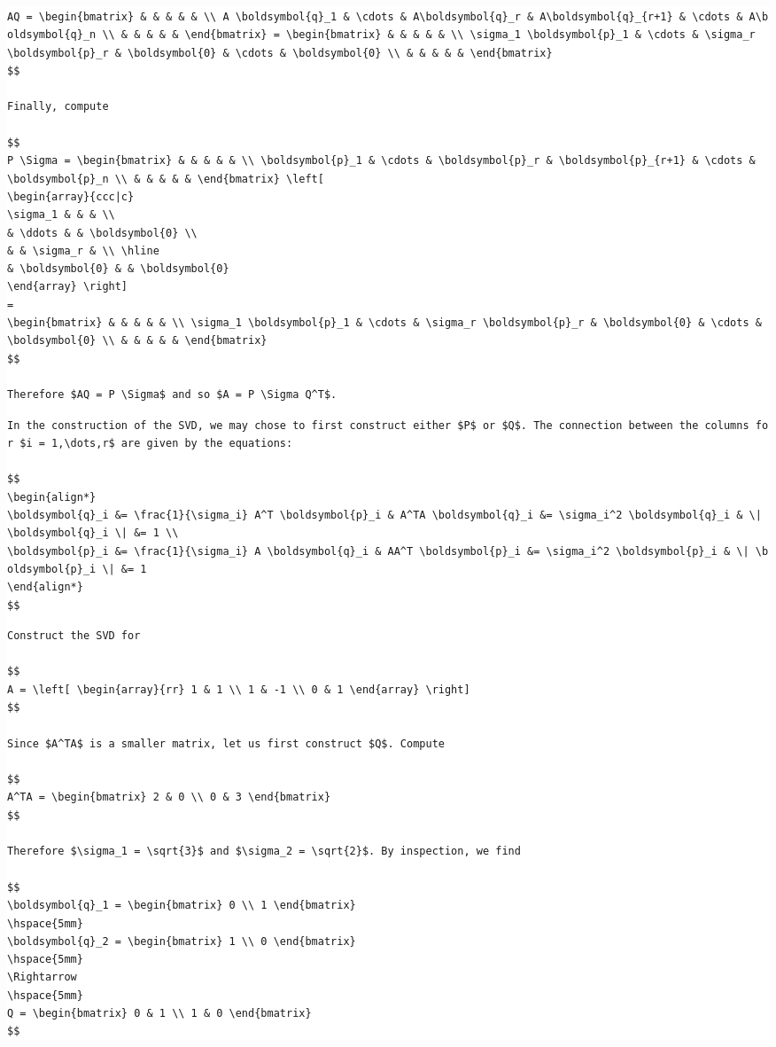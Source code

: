 ```{div} theorem
AQ = \begin{bmatrix} & & & & & \\ A \boldsymbol{q}_1 & \cdots & A\boldsymbol{q}_r & A\boldsymbol{q}_{r+1} & \cdots & A\boldsymbol{q}_n \\ & & & & & \end{bmatrix} = \begin{bmatrix} & & & & & \\ \sigma_1 \boldsymbol{p}_1 & \cdots & \sigma_r \boldsymbol{p}_r & \boldsymbol{0} & \cdots & \boldsymbol{0} \\ & & & & & \end{bmatrix}
$$

Finally, compute

$$
P \Sigma = \begin{bmatrix} & & & & & \\ \boldsymbol{p}_1 & \cdots & \boldsymbol{p}_r & \boldsymbol{p}_{r+1} & \cdots & \boldsymbol{p}_n \\ & & & & & \end{bmatrix} \left[
\begin{array}{ccc|c}
\sigma_1 & & & \\
& \ddots & & \boldsymbol{0} \\
& & \sigma_r & \\ \hline
& \boldsymbol{0} & & \boldsymbol{0}
\end{array} \right]
=
\begin{bmatrix} & & & & & \\ \sigma_1 \boldsymbol{p}_1 & \cdots & \sigma_r \boldsymbol{p}_r & \boldsymbol{0} & \cdots & \boldsymbol{0} \\ & & & & & \end{bmatrix}
$$

Therefore $AQ = P \Sigma$ and so $A = P \Sigma Q^T$.
```

```{div} note
In the construction of the SVD, we may chose to first construct either $P$ or $Q$. The connection between the columns for $i = 1,\dots,r$ are given by the equations:

$$
\begin{align*}
\boldsymbol{q}_i &= \frac{1}{\sigma_i} A^T \boldsymbol{p}_i & A^TA \boldsymbol{q}_i &= \sigma_i^2 \boldsymbol{q}_i & \| \boldsymbol{q}_i \| &= 1 \\
\boldsymbol{p}_i &= \frac{1}{\sigma_i} A \boldsymbol{q}_i & AA^T \boldsymbol{p}_i &= \sigma_i^2 \boldsymbol{p}_i & \| \boldsymbol{p}_i \| &= 1
\end{align*}
$$
```

```{div} example
Construct the SVD for

$$
A = \left[ \begin{array}{rr} 1 & 1 \\ 1 & -1 \\ 0 & 1 \end{array} \right]
$$

Since $A^TA$ is a smaller matrix, let us first construct $Q$. Compute

$$
A^TA = \begin{bmatrix} 2 & 0 \\ 0 & 3 \end{bmatrix}
$$

Therefore $\sigma_1 = \sqrt{3}$ and $\sigma_2 = \sqrt{2}$. By inspection, we find

$$
\boldsymbol{q}_1 = \begin{bmatrix} 0 \\ 1 \end{bmatrix}
\hspace{5mm}
\boldsymbol{q}_2 = \begin{bmatrix} 1 \\ 0 \end{bmatrix}
\hspace{5mm}
\Rightarrow
\hspace{5mm}
Q = \begin{bmatrix} 0 & 1 \\ 1 & 0 \end{bmatrix}
$$

```